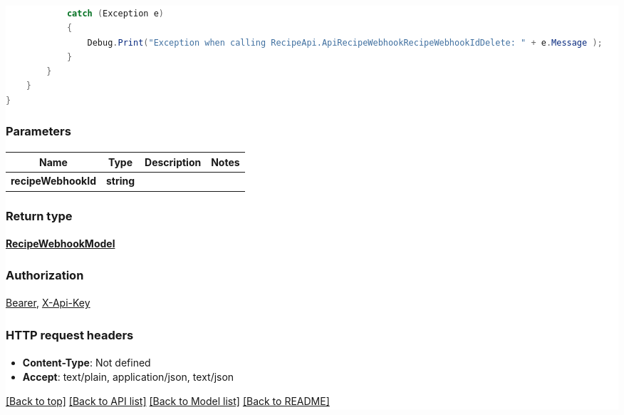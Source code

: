 ```csharp
            catch (Exception e)
            {
                Debug.Print("Exception when calling RecipeApi.ApiRecipeWebhookRecipeWebhookIdDelete: " + e.Message );
            }
        }
    }
}
```

### Parameters

Name | Type | Description  | Notes
------------- | ------------- | ------------- | -------------
 **recipeWebhookId** | **string**|  | 

### Return type

[**RecipeWebhookModel**](RecipeWebhookModel.md)

### Authorization

[Bearer](../README.md#Bearer), [X-Api-Key](../README.md#X-Api-Key)

### HTTP request headers

 - **Content-Type**: Not defined
 - **Accept**: text/plain, application/json, text/json

[[Back to top]](#) [[Back to API list]](../README.md#documentation-for-api-endpoints) [[Back to Model list]](../README.md#documentation-for-models) [[Back to README]](../README.md)

